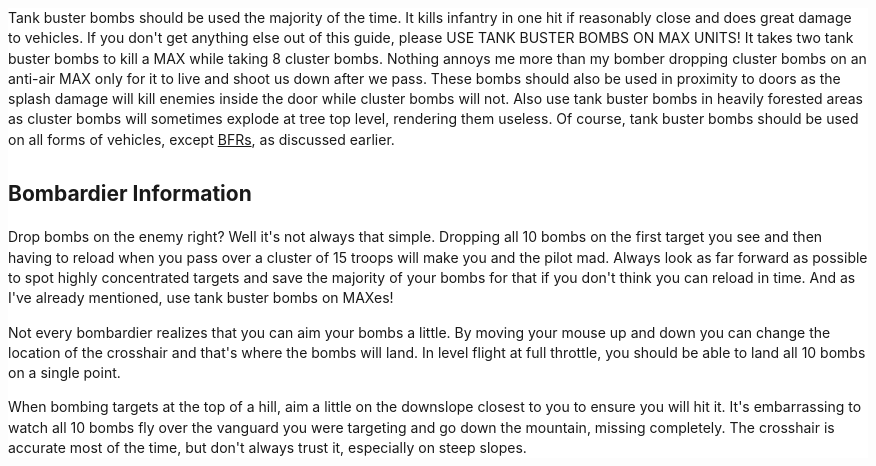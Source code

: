 Tank buster bombs should be used the majority of the time. It kills infantry in
one hit if reasonably close and does great damage to vehicles. If you don't get
anything else out of this guide, please USE TANK BUSTER BOMBS ON MAX UNITS! It
takes two tank buster bombs to kill a MAX while taking 8 cluster bombs. Nothing
annoys me more than my bomber dropping cluster bombs on an anti-air MAX only for
it to live and shoot us down after we pass. These bombs should also be used in
proximity to doors as the splash damage will kill enemies inside the door while
cluster bombs will not. Also use tank buster bombs in heavily forested areas as
cluster bombs will sometimes explode at tree top level, rendering them useless.
Of course, tank buster bombs should be used on all forms of vehicles, except
[BFRs](../vehicles/BattleFrame_Robotics.md), as discussed earlier.

## Bombardier Information

Drop bombs on the enemy right? Well it's not always that simple. Dropping all 10
bombs on the first target you see and then having to reload when you pass over a
cluster of 15 troops will make you and the pilot mad. Always look as far forward
as possible to spot highly concentrated targets and save the majority of your
bombs for that if you don't think you can reload in time. And as I've already
mentioned, use tank buster bombs on MAXes!

Not every bombardier realizes that you can aim your bombs a little. By moving
your mouse up and down you can change the location of the crosshair and that's
where the bombs will land. In level flight at full throttle, you should be able
to land all 10 bombs on a single point.

When bombing targets at the top of a hill, aim a little on the downslope closest
to you to ensure you will hit it. It's embarrassing to watch all 10 bombs fly
over the vanguard you were targeting and go down the mountain, missing
completely. The crosshair is accurate most of the time, but don't always trust
it, especially on steep slopes.


